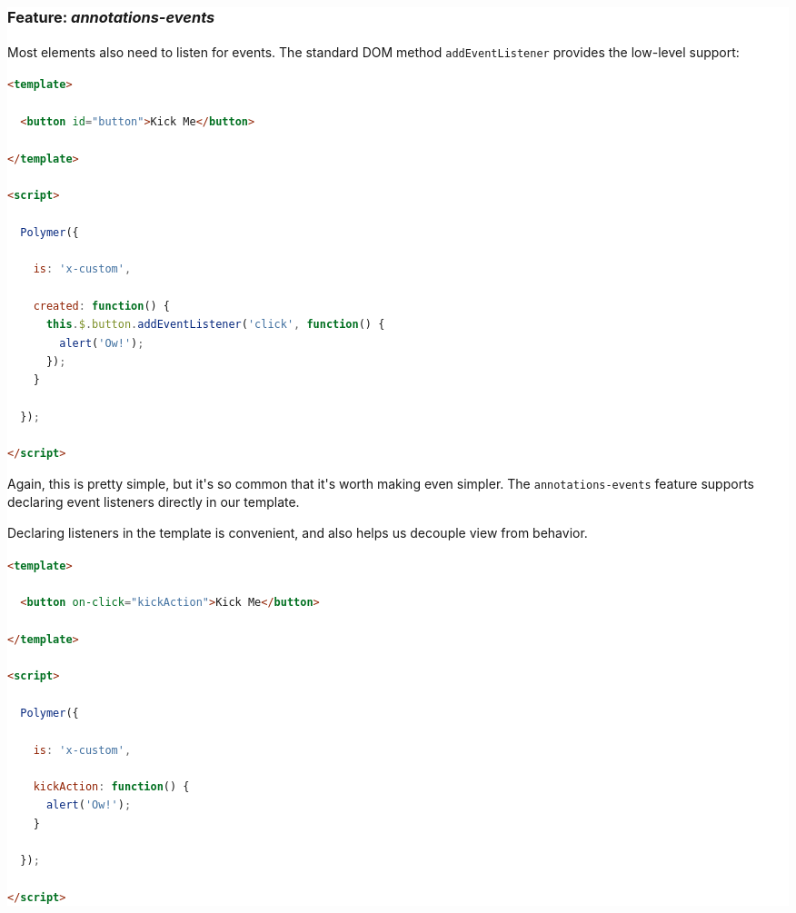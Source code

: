 ### Feature: _annotations-events_

Most elements also need to listen for events. The standard DOM method `addEventListener` provides the low-level support:

```html
<template>

  <button id="button">Kick Me</button>

</template>

<script>

  Polymer({

    is: 'x-custom',

    created: function() {
      this.$.button.addEventListener('click', function() {
        alert('Ow!');
      });
    }

  });

</script>
```

Again, this is pretty simple, but it's so common that it's worth making even simpler. The `annotations-events` feature supports declaring event listeners directly in our template. 

Declaring listeners in the template is convenient, and also helps us decouple view from behavior.

```html
<template>

  <button on-click="kickAction">Kick Me</button>

</template>

<script>

  Polymer({

    is: 'x-custom',

    kickAction: function() {
      alert('Ow!');
    }

  });

</script>
```
